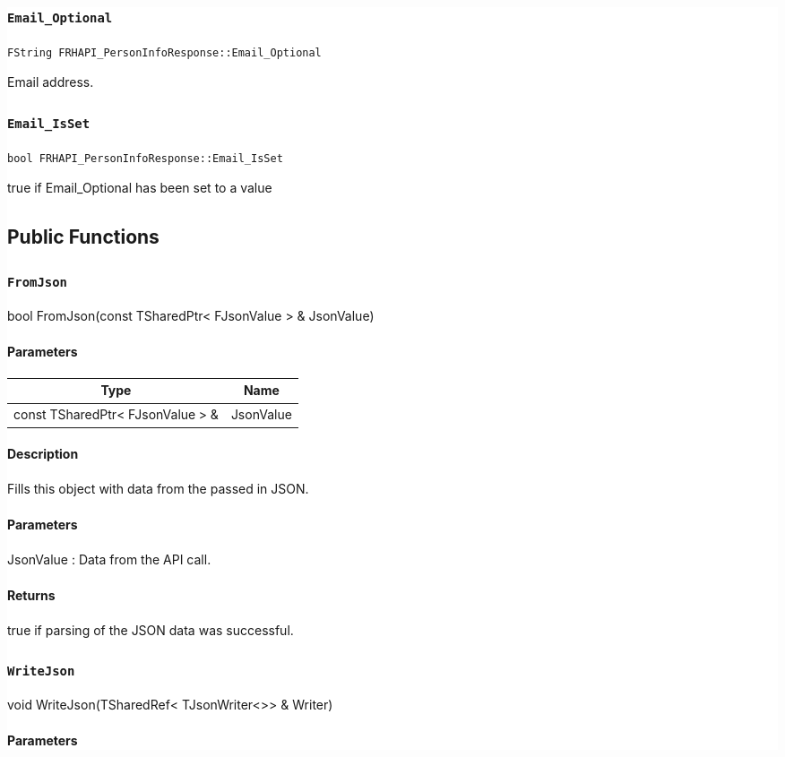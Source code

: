 


### `Email_Optional` <a id="structFRHAPI__PersonInfoResponse_1ae1b5739f1b696af14a9f90a885fbaba5"></a>

`FString FRHAPI_PersonInfoResponse::Email_Optional`

Email address.




### `Email_IsSet` <a id="structFRHAPI__PersonInfoResponse_1ad1a4fb8de953a5e933e2250a6f80dd27"></a>

`bool FRHAPI_PersonInfoResponse::Email_IsSet`

true if Email_Optional has been set to a value





## Public Functions



### `FromJson` <a id="structFRHAPI__PersonInfoResponse_1a999bd82da327328e8dc6bfc43f9e8f61"></a>

bool FromJson(const TSharedPtr< FJsonValue > & JsonValue)

#### Parameters

| Type | Name |
|------|------|
|const TSharedPtr< FJsonValue > &|JsonValue|

#### Description

Fills this object with data from the passed in JSON.


#### Parameters

JsonValue
: Data from the API call.

#### Returns
true if parsing of the JSON data was successful. 



### `WriteJson` <a id="structFRHAPI__PersonInfoResponse_1a8874b620d30ed90233111181d268b85c"></a>

void WriteJson(TSharedRef< TJsonWriter<>> & Writer)

#### Parameters
